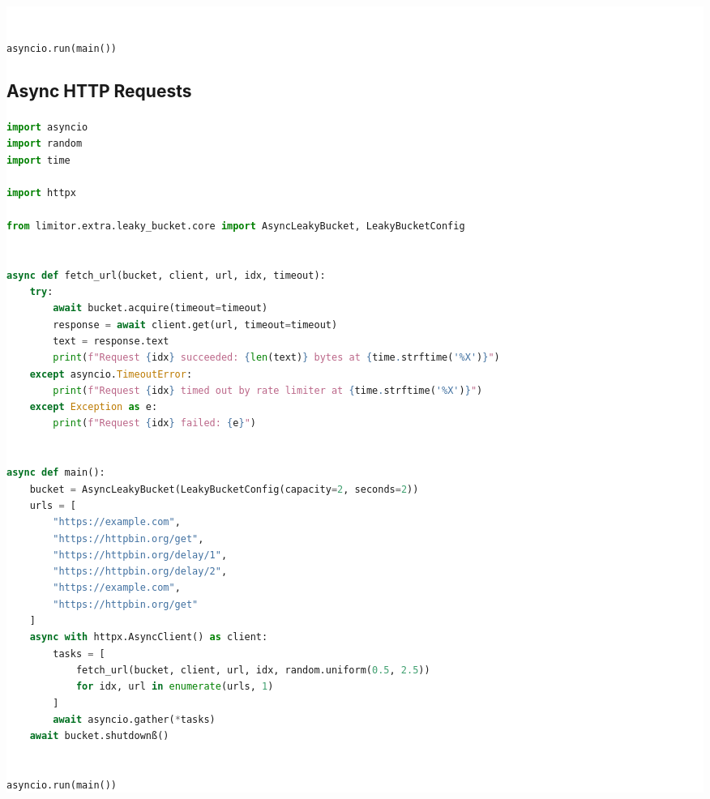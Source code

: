 ```python


asyncio.run(main())
```

## Async HTTP Requests

```python
import asyncio
import random
import time

import httpx

from limitor.extra.leaky_bucket.core import AsyncLeakyBucket, LeakyBucketConfig


async def fetch_url(bucket, client, url, idx, timeout):
    try:
        await bucket.acquire(timeout=timeout)
        response = await client.get(url, timeout=timeout)
        text = response.text
        print(f"Request {idx} succeeded: {len(text)} bytes at {time.strftime('%X')}")
    except asyncio.TimeoutError:
        print(f"Request {idx} timed out by rate limiter at {time.strftime('%X')}")
    except Exception as e:
        print(f"Request {idx} failed: {e}")


async def main():
    bucket = AsyncLeakyBucket(LeakyBucketConfig(capacity=2, seconds=2))
    urls = [
        "https://example.com",
        "https://httpbin.org/get",
        "https://httpbin.org/delay/1",
        "https://httpbin.org/delay/2",
        "https://example.com",
        "https://httpbin.org/get"
    ]
    async with httpx.AsyncClient() as client:
        tasks = [
            fetch_url(bucket, client, url, idx, random.uniform(0.5, 2.5))
            for idx, url in enumerate(urls, 1)
        ]
        await asyncio.gather(*tasks)
    await bucket.shutdownß()

    
asyncio.run(main())
```

